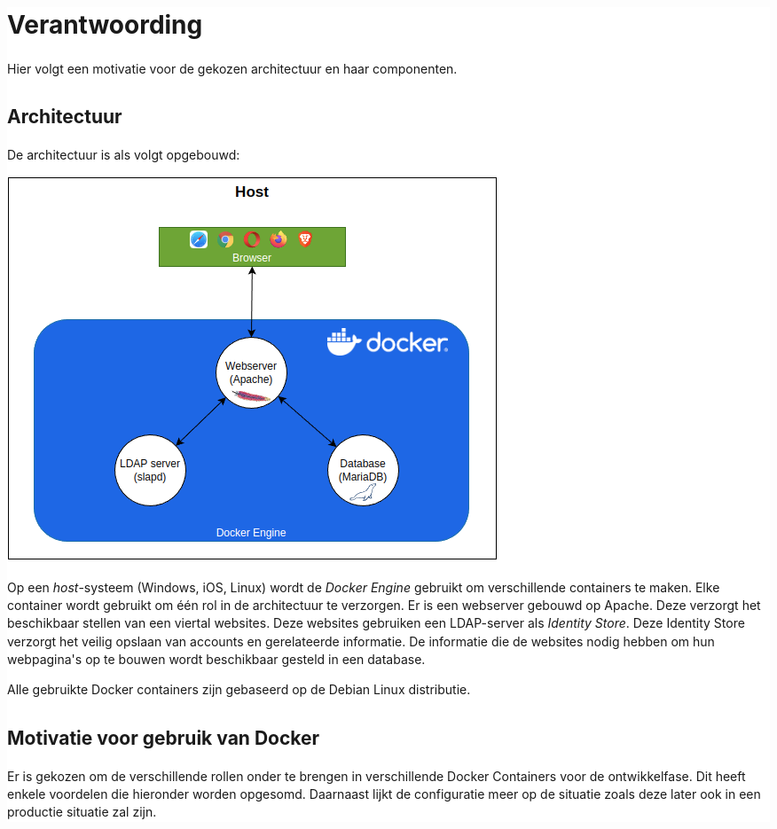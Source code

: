 # Verantwoording
Hier volgt een motivatie voor de gekozen architectuur en haar componenten. 

## Architectuur
De architectuur is als volgt opgebouwd:

![Diagrams - Architectuur.png](images/Diagrams-Architectuur.png)

Op een *host*-systeem (Windows, iOS, Linux) wordt de *Docker Engine* gebruikt om verschillende containers te maken. Elke
container wordt gebruikt om één rol in de architectuur te verzorgen. Er is een webserver gebouwd op Apache. Deze
verzorgt het beschikbaar stellen van een viertal websites. Deze websites gebruiken een LDAP-server als *Identity Store*.
Deze Identity Store verzorgt het veilig opslaan van accounts en gerelateerde informatie. De informatie die de websites
nodig hebben om hun webpagina's op te bouwen wordt beschikbaar gesteld in een database.

Alle gebruikte Docker containers zijn gebaseerd op de Debian Linux distributie.

## Motivatie voor gebruik van Docker

Er is gekozen om de verschillende rollen onder te brengen in verschillende Docker Containers voor de ontwikkelfase. Dit
heeft enkele voordelen die hieronder worden opgesomd. Daarnaast lijkt de configuratie meer op de situatie zoals deze later
ook in een productie situatie zal zijn.
